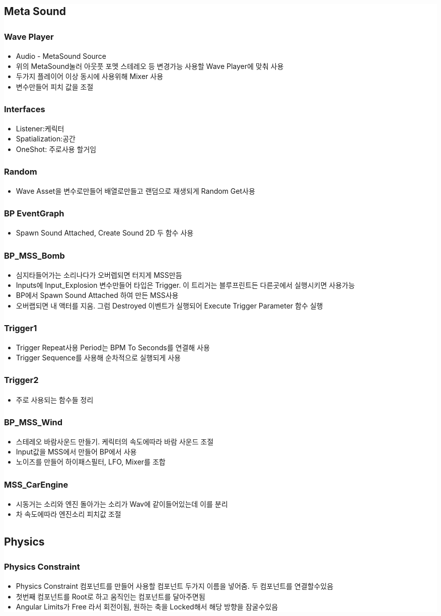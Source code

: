## Meta Sound

### Wave Player
- Audio - MetaSound Source
- 위의 MetaSound눌러 아웃풋 포멧 스테레오 등 변경가능 사용할 Wave Player에 맞춰 사용
- 두가지 플레이어 이상 동시에 사용위해 Mixer 사용
- 변수만들어 피치 값을 조절

### Interfaces
- Listener:케릭터
- Spatialization:공간
- OneShot: 주로사용 할거임

### Random
- Wave Asset을 변수로만들어 배열로만들고 랜덤으로 재생되게 Random Get사용

### BP EventGraph
- Spawn Sound Attached, Create Sound 2D 두 함수 사용 

### BP_MSS_Bomb
- 심지타들어가는 소리나다가 오버렙되면 터지게 MSS만듬
- Inputs에 Input_Explosion 변수만들어 타입은 Trigger. 이 트리거는 블루프린트든 다른곳에서 실행시키면 사용가능
- BP에서 Spawn Sound Attached 하여 만든 MSS사용
- 오버랩되면 내 액터를 지움. 그럼 Destroyed 이벤트가 실행되어 Execute Trigger Parameter 함수 실행 

### Trigger1
- Trigger Repeat사용 Period는 BPM To Seconds를 연결해 사용
- Trigger Sequence를 사용해 순차적으로 실행되게 사용

### Trigger2
- 주로 사용되는 함수들 정리

### BP_MSS_Wind
- 스테레오 바람사운드 만들기. 케릭터의 속도에따라 바람 사운드 조절
- Input값을 MSS에서 만들어 BP에서 사용
- 노이즈를 만들어 하이패스필터, LFO, Mixer를 조합 

### MSS_CarEngine
- 시동거는 소리와 엔진 돌아가는 소리가 Wav에 같이들어있는데 이를 분리
- 차 속도에따라 엔진소리 피치값 조절


## Physics

### Physics Constraint
- Physics Constraint 컴포넌트를 만들어 사용할 컴포넌트 두가지 이름을 넣어줌. 두 컴포넌트를 연결할수있음
- 첫번째 컴포넌트를 Root로 하고 움직인는 컴포넌트를 달아주면됨
- Angular Limits가 Free 라서 회전이됨,  원하는 축을 Locked해서 해당 방향을 잠굴수있음
